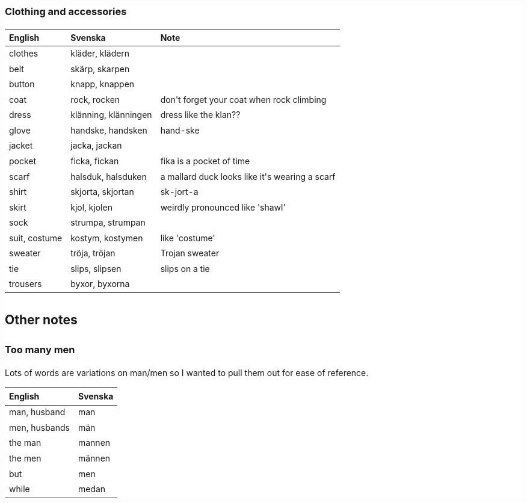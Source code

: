 ### Clothing and accessories

| English       | Svenska              | Note                                           |
| :------------ | :------------------- | :--------------------------------------------- |
| clothes       | kläder, klädern      |                                                |
| belt          | skärp, skarpen       |                                                |
| button        | knapp, knappen       |                                                |
| coat          | rock, rocken         | don't forget your coat when rock climbing      |
| dress         | klänning, klänningen | dress like the klan??                          |
| glove         | handske, handsken    | hand-ske                                       |
| jacket        | jacka, jackan        |                                                |
| pocket        | ficka, fickan        | fika is a pocket of time                       |
| scarf         | halsduk, halsduken   | a mallard duck looks like it's wearing a scarf |
| shirt         | skjorta, skjortan    | sk-jort-a                                      |
| skirt         | kjol, kjolen         | weirdly pronounced like 'shawl'                |
| sock          | strumpa, strumpan    |                                                |
| suit, costume | kostym, kostymen     | like 'costume'                                 |
| sweater       | tröja, tröjan        | Trojan sweater                                 |
| tie           | slips, slipsen       | slips on a tie                                 |
| trousers      | byxor, byxorna       |                                                |

## Other notes

### Too many men

Lots of words are variations on man/men so I wanted to pull them out for ease of reference.

| English       | Svenska |
| :------------ | :------ |
| man, husband  | man     |
| men, husbands | män     |
| the man       | mannen  |
| the men       | männen  |
| but           | men     |
| while         | medan   |
